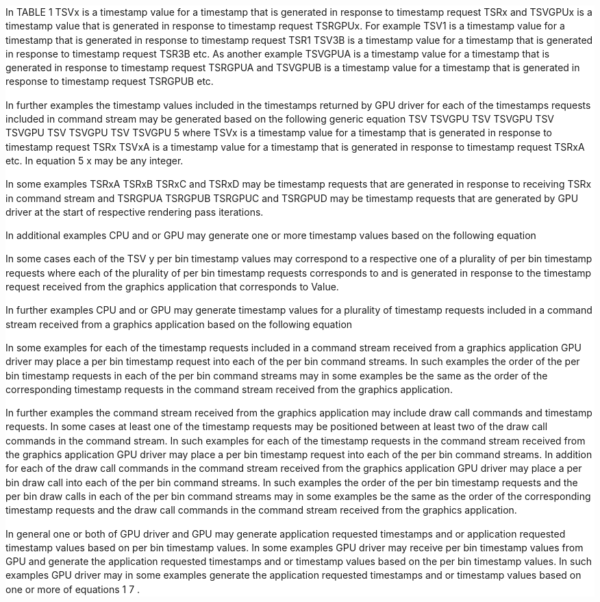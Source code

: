 In TABLE 1 TSVx is a timestamp value for a timestamp that is generated in response to timestamp request TSRx and TSVGPUx is a timestamp value that is generated in response to timestamp request TSRGPUx. For example TSV1 is a timestamp value for a timestamp that is generated in response to timestamp request TSR1 TSV3B is a timestamp value for a timestamp that is generated in response to timestamp request TSR3B etc. As another example TSVGPUA is a timestamp value for a timestamp that is generated in response to timestamp request TSRGPUA and TSVGPUB is a timestamp value for a timestamp that is generated in response to timestamp request TSRGPUB etc.

In further examples the timestamp values included in the timestamps returned by GPU driver for each of the timestamps requests included in command stream may be generated based on the following generic equation TSV TSVGPU TSV TSVGPU TSV TSVGPU TSV TSVGPU TSV TSVGPU 5 where TSVx is a timestamp value for a timestamp that is generated in response to timestamp request TSRx TSVxA is a timestamp value for a timestamp that is generated in response to timestamp request TSRxA etc. In equation 5 x may be any integer.

In some examples TSRxA TSRxB TSRxC and TSRxD may be timestamp requests that are generated in response to receiving TSRx in command stream and TSRGPUA TSRGPUB TSRGPUC and TSRGPUD may be timestamp requests that are generated by GPU driver at the start of respective rendering pass iterations.

In additional examples CPU and or GPU may generate one or more timestamp values based on the following equation 

In some cases each of the TSV y per bin timestamp values may correspond to a respective one of a plurality of per bin timestamp requests where each of the plurality of per bin timestamp requests corresponds to and is generated in response to the timestamp request received from the graphics application that corresponds to Value.

In further examples CPU and or GPU may generate timestamp values for a plurality of timestamp requests included in a command stream received from a graphics application based on the following equation 

In some examples for each of the timestamp requests included in a command stream received from a graphics application GPU driver may place a per bin timestamp request into each of the per bin command streams. In such examples the order of the per bin timestamp requests in each of the per bin command streams may in some examples be the same as the order of the corresponding timestamp requests in the command stream received from the graphics application.

In further examples the command stream received from the graphics application may include draw call commands and timestamp requests. In some cases at least one of the timestamp requests may be positioned between at least two of the draw call commands in the command stream. In such examples for each of the timestamp requests in the command stream received from the graphics application GPU driver may place a per bin timestamp request into each of the per bin command streams. In addition for each of the draw call commands in the command stream received from the graphics application GPU driver may place a per bin draw call into each of the per bin command streams. In such examples the order of the per bin timestamp requests and the per bin draw calls in each of the per bin command streams may in some examples be the same as the order of the corresponding timestamp requests and the draw call commands in the command stream received from the graphics application.

In general one or both of GPU driver and GPU may generate application requested timestamps and or application requested timestamp values based on per bin timestamp values. In some examples GPU driver may receive per bin timestamp values from GPU and generate the application requested timestamps and or timestamp values based on the per bin timestamp values. In such examples GPU driver may in some examples generate the application requested timestamps and or timestamp values based on one or more of equations 1 7 .
